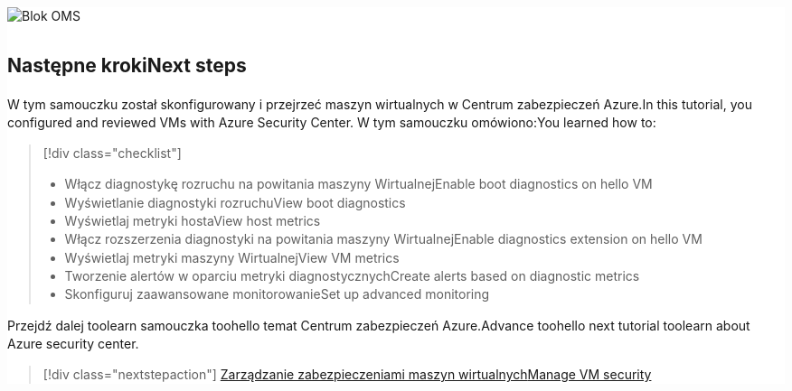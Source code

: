 ![Blok OMS](./media/tutorial-monitoring/tutorial-monitor-oms.png)

## <a name="next-steps"></a><span data-ttu-id="ab0a0-187">Następne kroki</span><span class="sxs-lookup"><span data-stu-id="ab0a0-187">Next steps</span></span>

<span data-ttu-id="ab0a0-188">W tym samouczku został skonfigurowany i przejrzeć maszyn wirtualnych w Centrum zabezpieczeń Azure.</span><span class="sxs-lookup"><span data-stu-id="ab0a0-188">In this tutorial, you configured and reviewed VMs with Azure Security Center.</span></span> <span data-ttu-id="ab0a0-189">W tym samouczku omówiono:</span><span class="sxs-lookup"><span data-stu-id="ab0a0-189">You learned how to:</span></span>

> [!div class="checklist"]
> * <span data-ttu-id="ab0a0-190">Włącz diagnostykę rozruchu na powitania maszyny Wirtualnej</span><span class="sxs-lookup"><span data-stu-id="ab0a0-190">Enable boot diagnostics on hello VM</span></span>
> * <span data-ttu-id="ab0a0-191">Wyświetlanie diagnostyki rozruchu</span><span class="sxs-lookup"><span data-stu-id="ab0a0-191">View boot diagnostics</span></span>
> * <span data-ttu-id="ab0a0-192">Wyświetlaj metryki hosta</span><span class="sxs-lookup"><span data-stu-id="ab0a0-192">View host metrics</span></span>
> * <span data-ttu-id="ab0a0-193">Włącz rozszerzenia diagnostyki na powitania maszyny Wirtualnej</span><span class="sxs-lookup"><span data-stu-id="ab0a0-193">Enable diagnostics extension on hello VM</span></span>
> * <span data-ttu-id="ab0a0-194">Wyświetlaj metryki maszyny Wirtualnej</span><span class="sxs-lookup"><span data-stu-id="ab0a0-194">View VM metrics</span></span>
> * <span data-ttu-id="ab0a0-195">Tworzenie alertów w oparciu metryki diagnostycznych</span><span class="sxs-lookup"><span data-stu-id="ab0a0-195">Create alerts based on diagnostic metrics</span></span>
> * <span data-ttu-id="ab0a0-196">Skonfiguruj zaawansowane monitorowanie</span><span class="sxs-lookup"><span data-stu-id="ab0a0-196">Set up advanced monitoring</span></span>

<span data-ttu-id="ab0a0-197">Przejdź dalej toolearn samouczka toohello temat Centrum zabezpieczeń Azure.</span><span class="sxs-lookup"><span data-stu-id="ab0a0-197">Advance toohello next tutorial toolearn about Azure security center.</span></span>

> [!div class="nextstepaction"]
> [<span data-ttu-id="ab0a0-198">Zarządzanie zabezpieczeniami maszyn wirtualnych</span><span class="sxs-lookup"><span data-stu-id="ab0a0-198">Manage VM security</span></span>](./tutorial-azure-security.md)